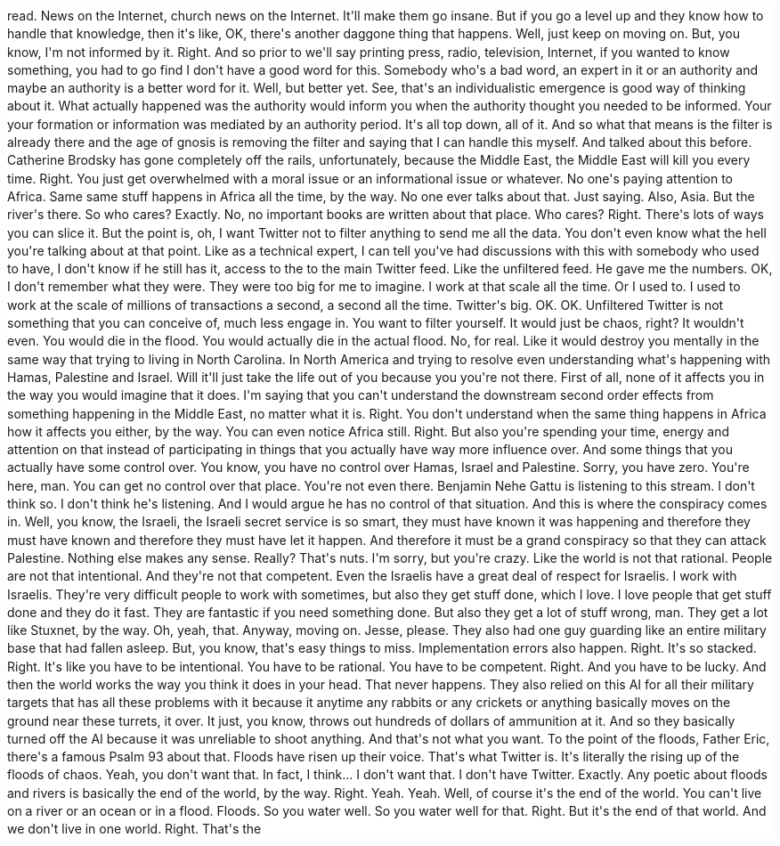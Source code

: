 read. News on the Internet, church news on the Internet. It'll make them go insane. But if you go a level up and they know how to handle that knowledge, then it's like, OK, there's another daggone thing that happens. Well, just keep on moving on. But, you know, I'm not informed by it. Right. And so prior to we'll say printing press, radio, television, Internet, if you wanted to know something, you had to go find I don't have a good word for this. Somebody who's a bad word, an expert in it or an authority and maybe an authority is a better word for it. Well, but better yet. See, that's an individualistic emergence is good way of thinking about it. What actually happened was the authority would inform you when the authority thought you needed to be informed. Your your formation or information was mediated by an authority period. It's all top down, all of it. And so what that means is the filter is already there and the age of gnosis is removing the filter and saying that I can handle this myself. And talked about this before. Catherine Brodsky has gone completely off the rails, unfortunately, because the Middle East, the Middle East will kill you every time. Right. You just get overwhelmed with a moral issue or an informational issue or whatever. No one's paying attention to Africa. Same same stuff happens in Africa all the time, by the way. No one ever talks about that. Just saying. Also, Asia. But the river's there. So who cares? Exactly. No, no important books are written about that place. Who cares? Right. There's lots of ways you can slice it. But the point is, oh, I want Twitter not to filter anything to send me all the data. You don't even know what the hell you're talking about at that point. Like as a technical expert, I can tell you've had discussions with this with somebody who used to have, I don't know if he still has it, access to the to the main Twitter feed. Like the unfiltered feed. He gave me the numbers. OK, I don't remember what they were. They were too big for me to imagine. I work at that scale all the time. Or I used to. I used to work at the scale of millions of transactions a second, a second all the time. Twitter's big. OK. OK. Unfiltered Twitter is not something that you can conceive of, much less engage in. You want to filter yourself. It would just be chaos, right? It wouldn't even. You would die in the flood. You would actually die in the actual flood. No, for real. Like it would destroy you mentally in the same way that trying to living in North Carolina. In North America and trying to resolve even understanding what's happening with Hamas, Palestine and Israel. Will it'll just take the life out of you because you you're not there. First of all, none of it affects you in the way you would imagine that it does. I'm saying that you can't understand the downstream second order effects from something happening in the Middle East, no matter what it is. Right. You don't understand when the same thing happens in Africa how it affects you either, by the way. You can even notice Africa still. Right. But also you're spending your time, energy and attention on that instead of participating in things that you actually have way more influence over. And some things that you actually have some control over. You know, you have no control over Hamas, Israel and Palestine. Sorry, you have zero. You're here, man. You can get no control over that place. You're not even there. Benjamin Nehe Gattu is listening to this stream. I don't think so. I don't think he's listening. And I would argue he has no control of that situation. And this is where the conspiracy comes in. Well, you know, the Israeli, the Israeli secret service is so smart, they must have known it was happening and therefore they must have known and therefore they must have let it happen. And therefore it must be a grand conspiracy so that they can attack Palestine. Nothing else makes any sense. Really? That's nuts. I'm sorry, but you're crazy. Like the world is not that rational. People are not that intentional. And they're not that competent. Even the Israelis have a great deal of respect for Israelis. I work with Israelis. They're very difficult people to work with sometimes, but also they get stuff done, which I love. I love people that get stuff done and they do it fast. They are fantastic if you need something done. But also they get a lot of stuff wrong, man. They get a lot like Stuxnet, by the way. Oh, yeah, that. Anyway, moving on. Jesse, please. They also had one guy guarding like an entire military base that had fallen asleep. But, you know, that's easy things to miss. Implementation errors also happen. Right. It's so stacked. Right. It's like you have to be intentional. You have to be rational. You have to be competent. Right. And you have to be lucky. And then the world works the way you think it does in your head. That never happens. They also relied on this AI for all their military targets that has all these problems with it because it anytime any rabbits or any crickets or anything basically moves on the ground near these turrets, it over. It just, you know, throws out hundreds of dollars of ammunition at it. And so they basically turned off the AI because it was unreliable to shoot anything. And that's not what you want. To the point of the floods, Father Eric, there's a famous Psalm 93 about that. Floods have risen up their voice. That's what Twitter is. It's literally the rising up of the floods of chaos. Yeah, you don't want that. In fact, I think... I don't want that. I don't have Twitter. Exactly. Any poetic about floods and rivers is basically the end of the world, by the way. Right. Yeah. Yeah. Well, of course it's the end of the world. You can't live on a river or an ocean or in a flood. Floods. So you water well. So you water well for that. Right. But it's the end of that world. And we don't live in one world. Right. That's the